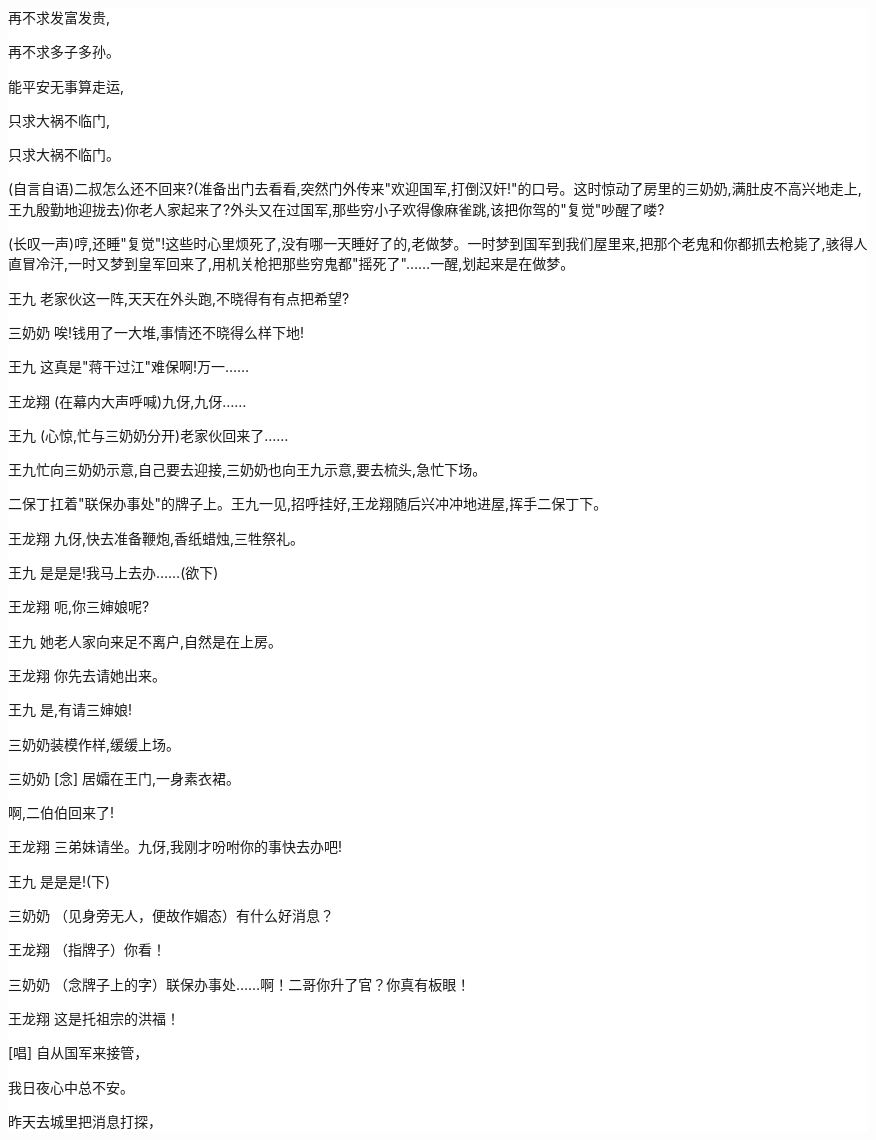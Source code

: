 再不求发富发贵,

再不求多子多孙。

能平安无事算走运,

只求大祸不临门,

只求大祸不临门。

(自言自语)二叔怎么还不回来?(准备出门去看看,突然门外传来"欢迎国军,打倒汉奸!"的口号。这时惊动了房里的三奶奶,满肚皮不高兴地走上,王九殷勤地迎拢去)你老人家起来了?外头又在过国军,那些穷小子欢得像麻雀跳,该把你驾的"复觉"吵醒了喽?

(长叹一声)哼,还睡"复觉"!这些时心里烦死了,没有哪一天睡好了的,老做梦。一时梦到国军到我们屋里来,把那个老鬼和你都抓去枪毙了,骇得人直冒冷汗,一时又梦到皇军回来了,用机关枪把那些穷鬼都"摇死了"……一醒,划起来是在做梦。

王九 老家伙这一阵,天天在外头跑,不晓得有有点把希望?

三奶奶 唉!钱用了一大堆,事情还不晓得么样下地!

王九 这真是"蒋干过江"难保啊!万一……

王龙翔 (在幕内大声呼喊)九伢,九伢……

王九 (心惊,忙与三奶奶分开)老家伙回来了……

王九忙向三奶奶示意,自己要去迎接,三奶奶也向王九示意,要去梳头,急忙下场。

二保丁扛着"联保办事处"的牌子上。王九一见,招呼挂好,王龙翔随后兴冲冲地进屋,挥手二保丁下。

王龙翔 九伢,快去准备鞭炮,香纸蜡烛,三牲祭礼。

王九 是是是!我马上去办……(欲下)

王龙翔 呃,你三婶娘呢?

王九 她老人家向来足不离户,自然是在上房。

王龙翔 你先去请她出来。

王九 是,有请三婶娘!

三奶奶装模作样,缓缓上场。

三奶奶 [念] 居孀在王门,一身素衣裙。

啊,二伯伯回来了!

王龙翔 三弟妹请坐。九伢,我刚才吩咐你的事快去办吧!

王九 是是是!(下)

三奶奶 （见身旁无人，便故作媚态）有什么好消息？

王龙翔 （指牌子）你看！

三奶奶 （念牌子上的字）联保办事处……啊！二哥你升了官？你真有板眼！

王龙翔 这是托祖宗的洪福！

[唱] 自从国军来接管，

我日夜心中总不安。

昨天去城里把消息打探，
